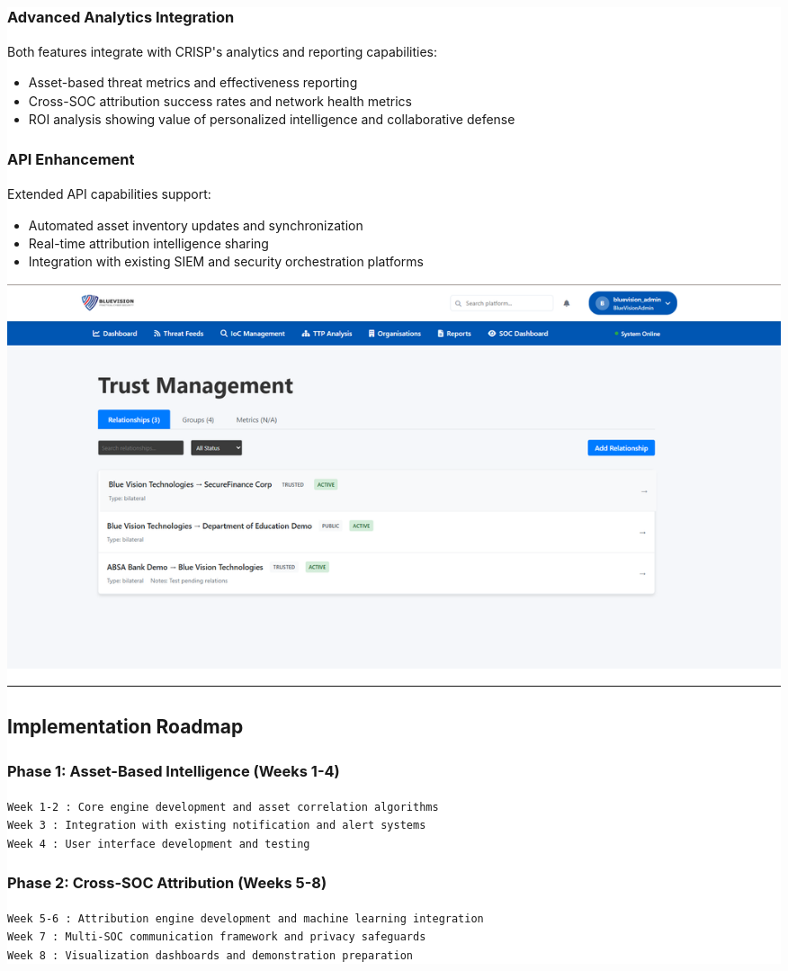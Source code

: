 ### Advanced Analytics Integration
Both features integrate with CRISP's analytics and reporting capabilities:
- Asset-based threat metrics and effectiveness reporting
- Cross-SOC attribution success rates and network health metrics
- ROI analysis showing value of personalized intelligence and collaborative defense

### API Enhancement
Extended API capabilities support:
- Automated asset inventory updates and synchronization
- Real-time attribution intelligence sharing
- Integration with existing SIEM and security orchestration platforms

![Trust Management](../UI%20Images/15_TrustManagement.png)

---

## Implementation Roadmap

### Phase 1: Asset-Based Intelligence (Weeks 1-4)
```
Week 1-2 : Core engine development and asset correlation algorithms
Week 3 : Integration with existing notification and alert systems
Week 4 : User interface development and testing
```

### Phase 2: Cross-SOC Attribution (Weeks 5-8)
```
Week 5-6 : Attribution engine development and machine learning integration
Week 7 : Multi-SOC communication framework and privacy safeguards
Week 8 : Visualization dashboards and demonstration preparation
```
